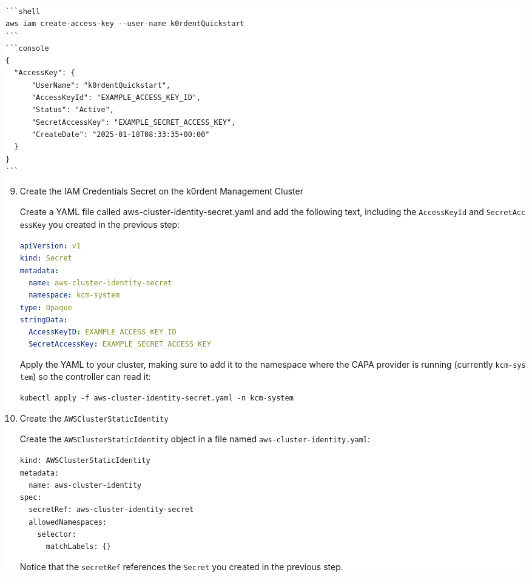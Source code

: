 	```shell
	aws iam create-access-key --user-name k0rdentQuickstart 
	```
	```console
	{
	  "AccessKey": {
		  "UserName": "k0rdentQuickstart",
		  "AccessKeyId": "EXAMPLE_ACCESS_KEY_ID",
		  "Status": "Active",
		  "SecretAccessKey": "EXAMPLE_SECRET_ACCESS_KEY",
		  "CreateDate": "2025-01-18T08:33:35+00:00"
	  }
	}
	```

9. Create the IAM Credentials Secret on the k0rdent Management Cluster

	Create a YAML file called aws-cluster-identity-secret.yaml and add the following text, including the `AccessKeyId` and `SecretAccessKey` you created in the previous step:

	```yaml
	apiVersion: v1
	kind: Secret
	metadata:
	  name: aws-cluster-identity-secret
	  namespace: kcm-system
	type: Opaque
	stringData:
	  AccessKeyID: EXAMPLE_ACCESS_KEY_ID
	  SecretAccessKey: EXAMPLE_SECRET_ACCESS_KEY
	```

	Apply the YAML to your cluster, making sure to add it to the namespace where the CAPA provider is running (currently `kcm-system`) so the controller can read it:

	```shell
	kubectl apply -f aws-cluster-identity-secret.yaml -n kcm-system
	```

10. Create the `AWSClusterStaticIdentity`

	Create the `AWSClusterStaticIdentity` object in a file named `aws-cluster-identity.yaml`:

	```shell
	kind: AWSClusterStaticIdentity
	metadata:
	  name: aws-cluster-identity
	spec:
	  secretRef: aws-cluster-identity-secret
	  allowedNamespaces:
	    selector:
		  matchLabels: {}
	```

	Notice that the `secretRef` references the `Secret` you created in the previous step.
